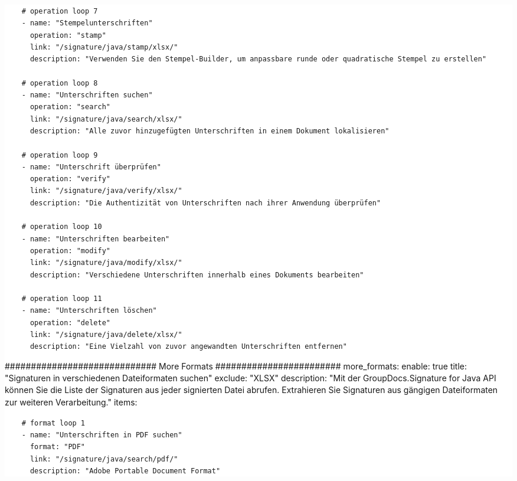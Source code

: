         # operation loop 7
        - name: "Stempelunterschriften"
          operation: "stamp"
          link: "/signature/java/stamp/xlsx/"
          description: "Verwenden Sie den Stempel-Builder, um anpassbare runde oder quadratische Stempel zu erstellen"
          
        # operation loop 8
        - name: "Unterschriften suchen"
          operation: "search"
          link: "/signature/java/search/xlsx/"
          description: "Alle zuvor hinzugefügten Unterschriften in einem Dokument lokalisieren"
          
        # operation loop 9
        - name: "Unterschrift überprüfen"
          operation: "verify"
          link: "/signature/java/verify/xlsx/"
          description: "Die Authentizität von Unterschriften nach ihrer Anwendung überprüfen"
          
        # operation loop 10
        - name: "Unterschriften bearbeiten"
          operation: "modify"
          link: "/signature/java/modify/xlsx/"
          description: "Verschiedene Unterschriften innerhalb eines Dokuments bearbeiten"
          
        # operation loop 11
        - name: "Unterschriften löschen"
          operation: "delete"
          link: "/signature/java/delete/xlsx/"
          description: "Eine Vielzahl von zuvor angewandten Unterschriften entfernen"
          
############################# More Formats ########################
more_formats:
    enable: true
    title: "Signaturen in verschiedenen Dateiformaten suchen"
    exclude: "XLSX"
    description: "Mit der GroupDocs.Signature for Java API können Sie die Liste der Signaturen aus jeder signierten Datei abrufen. Extrahieren Sie Signaturen aus gängigen Dateiformaten zur weiteren Verarbeitung."
    items: 
          
        # format loop 1
        - name: "Unterschriften in PDF suchen"
          format: "PDF"
          link: "/signature/java/search/pdf/"
          description: "Adobe Portable Document Format"
          
